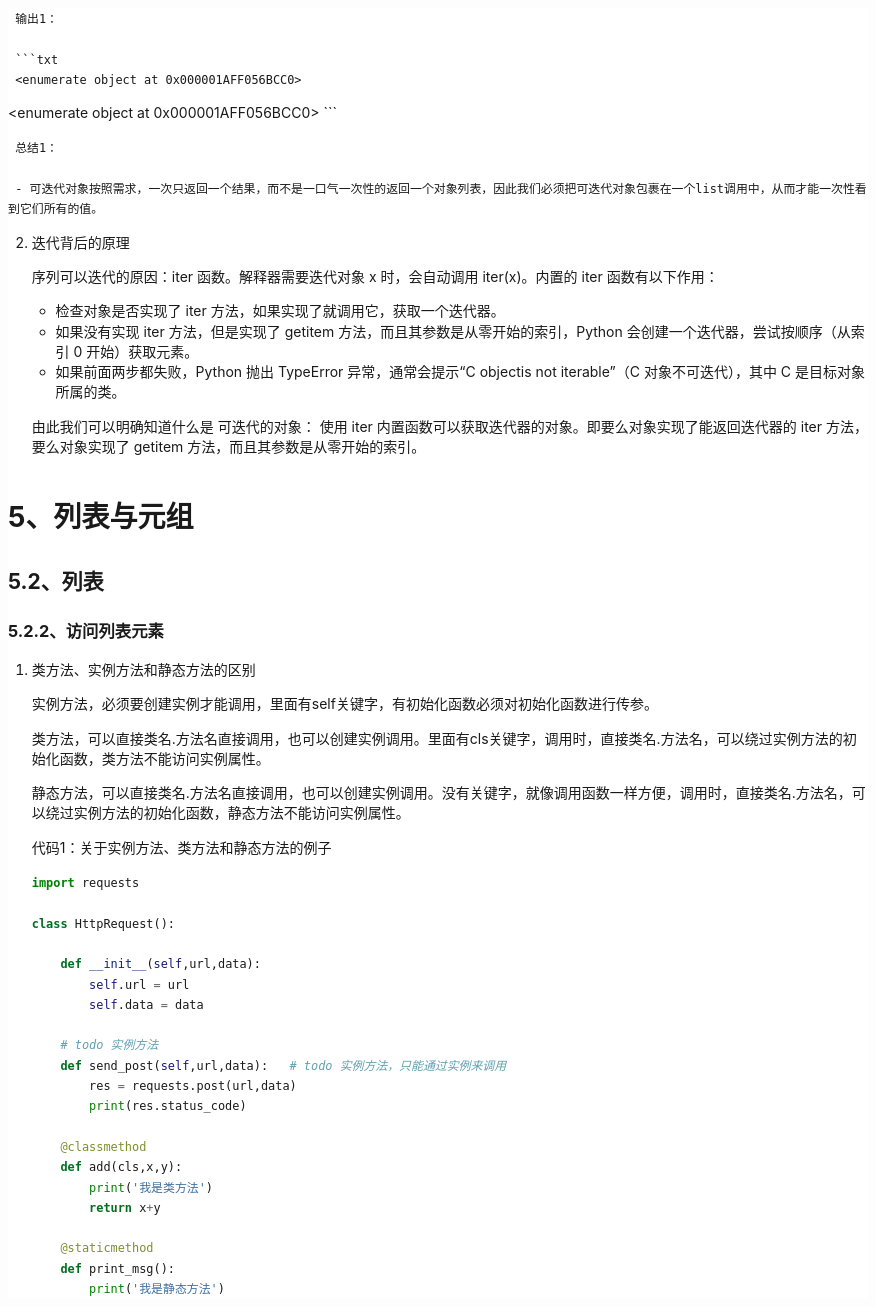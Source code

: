      输出1：
     
     ```txt
     <enumerate object at 0x000001AFF056BCC0>
   <enumerate object at 0x000001AFF056BCC0>
     ```

     总结1：
     
     - 可迭代对象按照需求，一次只返回一个结果，而不是一口气一次性的返回一个对象列表，因此我们必须把可迭代对象包裹在一个list调用中，从而才能一次性看到它们所有的值。

2. 迭代背后的原理

   序列可以迭代的原因：iter 函数。解释器需要迭代对象 x 时，会自动调用 iter(x)。内置的 iter 函数有以下作用：

   - 检查对象是否实现了 iter 方法，如果实现了就调用它，获取一个迭代器。
   - 如果没有实现 iter 方法，但是实现了 getitem 方法，而且其参数是从零开始的索引，Python 会创建一个迭代器，尝试按顺序（从索引 0 开始）获取元素。
   - 如果前面两步都失败，Python 抛出 TypeError 异常，通常会提示“C objectis not iterable”（C 对象不可迭代），其中 C 是目标对象所属的类。

   由此我们可以明确知道什么是 可迭代的对象： 使用 iter 内置函数可以获取迭代器的对象。即要么对象实现了能返回迭代器的 iter 方法，要么对象实现了 getitem 方法，而且其参数是从零开始的索引。

# 5、列表与元组

## 5.2、列表

### 5.2.2、访问列表元素

1. 类方法、实例方法和静态方法的区别

   实例方法，必须要创建实例才能调用，里面有self关键字，有初始化函数必须对初始化函数进行传参。

   类方法，可以直接类名.方法名直接调用，也可以创建实例调用。里面有cls关键字，调用时，直接类名.方法名，可以绕过实例方法的初始化函数，类方法不能访问实例属性。

   静态方法，可以直接类名.方法名直接调用，也可以创建实例调用。没有关键字，就像调用函数一样方便，调用时，直接类名.方法名，可以绕过实例方法的初始化函数，静态方法不能访问实例属性。

   代码1：关于实例方法、类方法和静态方法的例子

   ```python
   import requests
   
   class HttpRequest():
   
       def __init__(self,url,data):
           self.url = url
           self.data = data
   
       # todo 实例方法
       def send_post(self,url,data):   # todo 实例方法，只能通过实例来调用
           res = requests.post(url,data)
           print(res.status_code)
   
       @classmethod
       def add(cls,x,y):
           print('我是类方法')
           return x+y
   
       @staticmethod
       def print_msg():
           print('我是静态方法')
   ```
